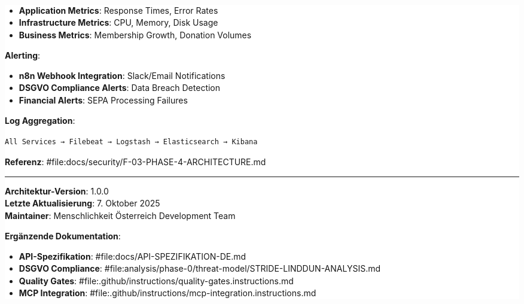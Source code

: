 - **Application Metrics**: Response Times, Error Rates
- **Infrastructure Metrics**: CPU, Memory, Disk Usage
- **Business Metrics**: Membership Growth, Donation Volumes

**Alerting**:

- **n8n Webhook Integration**: Slack/Email Notifications
- **DSGVO Compliance Alerts**: Data Breach Detection
- **Financial Alerts**: SEPA Processing Failures

**Log Aggregation**:

```text
All Services → Filebeat → Logstash → Elasticsearch → Kibana
```

**Referenz**: #file:docs/security/F-03-PHASE-4-ARCHITECTURE.md

---

**Architektur-Version**: 1.0.0  
**Letzte Aktualisierung**: 7. Oktober 2025  
**Maintainer**: Menschlichkeit Österreich Development Team

**Ergänzende Dokumentation**:

- **API-Spezifikation**: #file:docs/API-SPEZIFIKATION-DE.md
- **DSGVO Compliance**: #file:analysis/phase-0/threat-model/STRIDE-LINDDUN-ANALYSIS.md
- **Quality Gates**: #file:.github/instructions/quality-gates.instructions.md
- **MCP Integration**: #file:.github/instructions/mcp-integration.instructions.md
